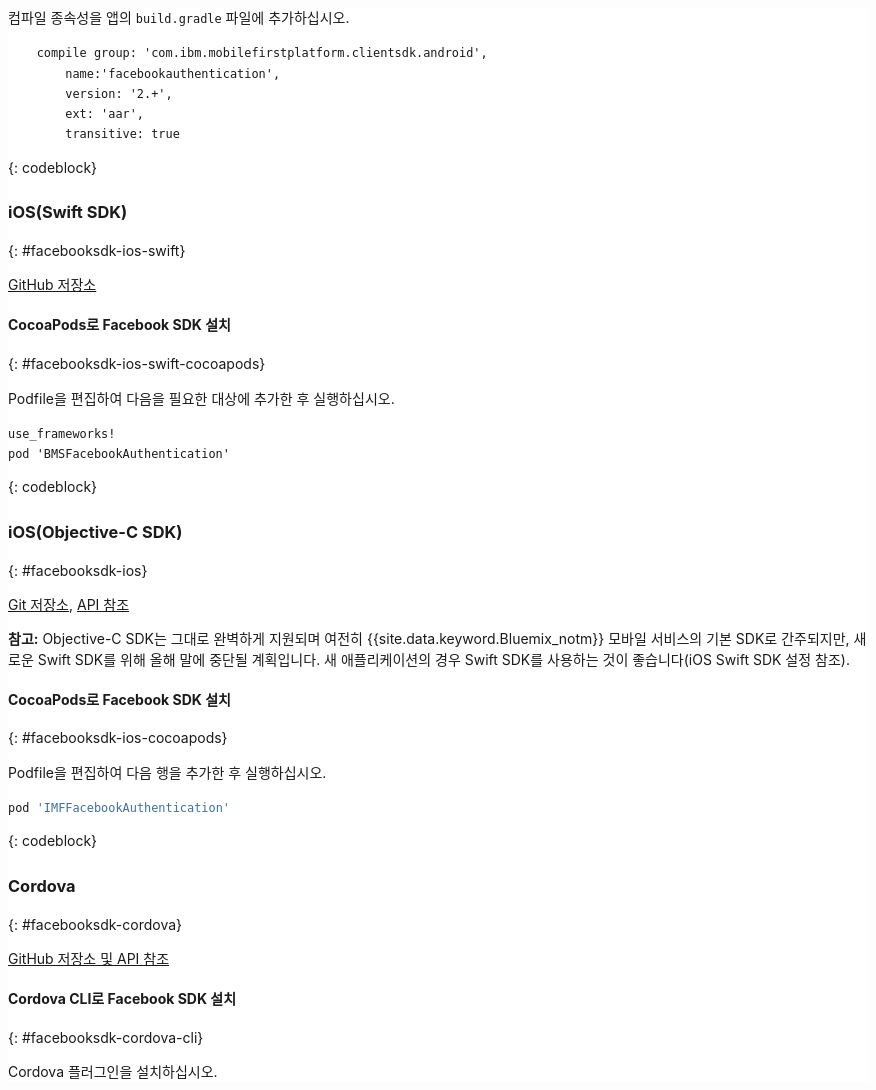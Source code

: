 컴파일 종속성을 앱의 `build.gradle` 파일에 추가하십시오. 
```Gradle
    compile group: 'com.ibm.mobilefirstplatform.clientsdk.android',    
    	name:'facebookauthentication',
    	version: '2.+',
    	ext: 'aar',
    	transitive: true
```
{: codeblock}

### iOS(Swift SDK)
{: #facebooksdk-ios-swift}

[GitHub 저장소](https://github.com/ibm-bluemix-mobile-services/bms-clientsdk-swift-security-facebookauthentication)

#### CocoaPods로 Facebook SDK 설치
{: #facebooksdk-ios-swift-cocoapods}

Podfile을 편집하여 다음을 필요한 대상에 추가한 후 실행하십시오. 
```
use_frameworks!
pod 'BMSFacebookAuthentication'
 ```
{: codeblock}

### iOS(Objective-C SDK)
{: #facebooksdk-ios}

[Git 저장소](https://hub.jazz.net/git/bluemixmobilesdk/imf-ios-sdk.git),
[API 참조](https://console.{DomainName}/docs/api/content/api/mobilefirst/ios/IMFFacebookAuthentication_api-doc/html/index.html)

**참고:** Objective-C SDK는 그대로 완벽하게 지원되며 여전히 {{site.data.keyword.Bluemix_notm}} 모바일 서비스의 기본 SDK로 간주되지만, 새로운 Swift SDK를 위해 올해 말에 중단될 계획입니다. 새 애플리케이션의 경우 Swift SDK를 사용하는 것이 좋습니다(iOS Swift SDK 설정 참조). 
#### CocoaPods로 Facebook SDK 설치
{: #facebooksdk-ios-cocoapods}

Podfile을 편집하여 다음 행을 추가한 후 실행하십시오. 

```Bash
pod 'IMFFacebookAuthentication'
```
{: codeblock}

### Cordova
{: #facebooksdk-cordova}

[GitHub 저장소 및 API 참조](https://github.com/ibm-bluemix-mobile-services/bms-clientsdk-cordova-plugin-core)

#### Cordova CLI로 Facebook SDK 설치
{: #facebooksdk-cordova-cli}

Cordova 플러그인을 설치하십시오. 
